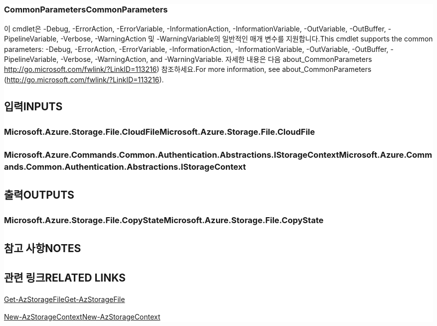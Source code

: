 ### <span data-ttu-id="ef992-144">CommonParameters</span><span class="sxs-lookup"><span data-stu-id="ef992-144">CommonParameters</span></span>
<span data-ttu-id="ef992-145">이 cmdlet은 -Debug, -ErrorAction, -ErrorVariable, -InformationAction, -InformationVariable, -OutVariable, -OutBuffer, -PipelineVariable, -Verbose, -WarningAction 및 -WarningVariable의 일반적인 매개 변수를 지원합니다.</span><span class="sxs-lookup"><span data-stu-id="ef992-145">This cmdlet supports the common parameters: -Debug, -ErrorAction, -ErrorVariable, -InformationAction, -InformationVariable, -OutVariable, -OutBuffer, -PipelineVariable, -Verbose, -WarningAction, and -WarningVariable.</span></span> <span data-ttu-id="ef992-146">자세한 내용은 다음 about_CommonParameters http://go.microsoft.com/fwlink/?LinkID=113216) 참조하세요.</span><span class="sxs-lookup"><span data-stu-id="ef992-146">For more information, see about_CommonParameters (http://go.microsoft.com/fwlink/?LinkID=113216).</span></span>

## <span data-ttu-id="ef992-147">입력</span><span class="sxs-lookup"><span data-stu-id="ef992-147">INPUTS</span></span>

### <span data-ttu-id="ef992-148">Microsoft.Azure.Storage.File.CloudFile</span><span class="sxs-lookup"><span data-stu-id="ef992-148">Microsoft.Azure.Storage.File.CloudFile</span></span>

### <span data-ttu-id="ef992-149">Microsoft.Azure.Commands.Common.Authentication.Abstractions.IStorageContext</span><span class="sxs-lookup"><span data-stu-id="ef992-149">Microsoft.Azure.Commands.Common.Authentication.Abstractions.IStorageContext</span></span>

## <span data-ttu-id="ef992-150">출력</span><span class="sxs-lookup"><span data-stu-id="ef992-150">OUTPUTS</span></span>

### <span data-ttu-id="ef992-151">Microsoft.Azure.Storage.File.CopyState</span><span class="sxs-lookup"><span data-stu-id="ef992-151">Microsoft.Azure.Storage.File.CopyState</span></span>

## <span data-ttu-id="ef992-152">참고 사항</span><span class="sxs-lookup"><span data-stu-id="ef992-152">NOTES</span></span>

## <span data-ttu-id="ef992-153">관련 링크</span><span class="sxs-lookup"><span data-stu-id="ef992-153">RELATED LINKS</span></span>

[<span data-ttu-id="ef992-154">Get-AzStorageFile</span><span class="sxs-lookup"><span data-stu-id="ef992-154">Get-AzStorageFile</span></span>](./Get-AzStorageFile.md)

[<span data-ttu-id="ef992-155">New-AzStorageContext</span><span class="sxs-lookup"><span data-stu-id="ef992-155">New-AzStorageContext</span></span>](./New-AzStorageContext.md)
